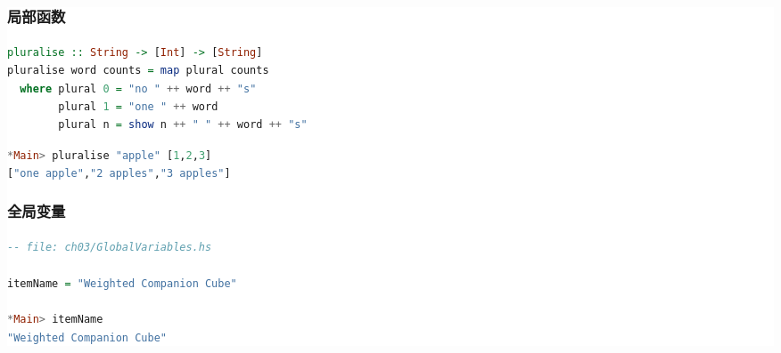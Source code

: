 ### 局部函数

``` haskell
pluralise :: String -> [Int] -> [String]
pluralise word counts = map plural counts
  where plural 0 = "no " ++ word ++ "s"
        plural 1 = "one " ++ word
        plural n = show n ++ " " ++ word ++ "s"
```

``` haskell
*Main> pluralise "apple" [1,2,3]
["one apple","2 apples","3 apples"]
```

### 全局变量

``` haskell
-- file: ch03/GlobalVariables.hs

itemName = "Weighted Companion Cube"

*Main> itemName
"Weighted Companion Cube"
```
